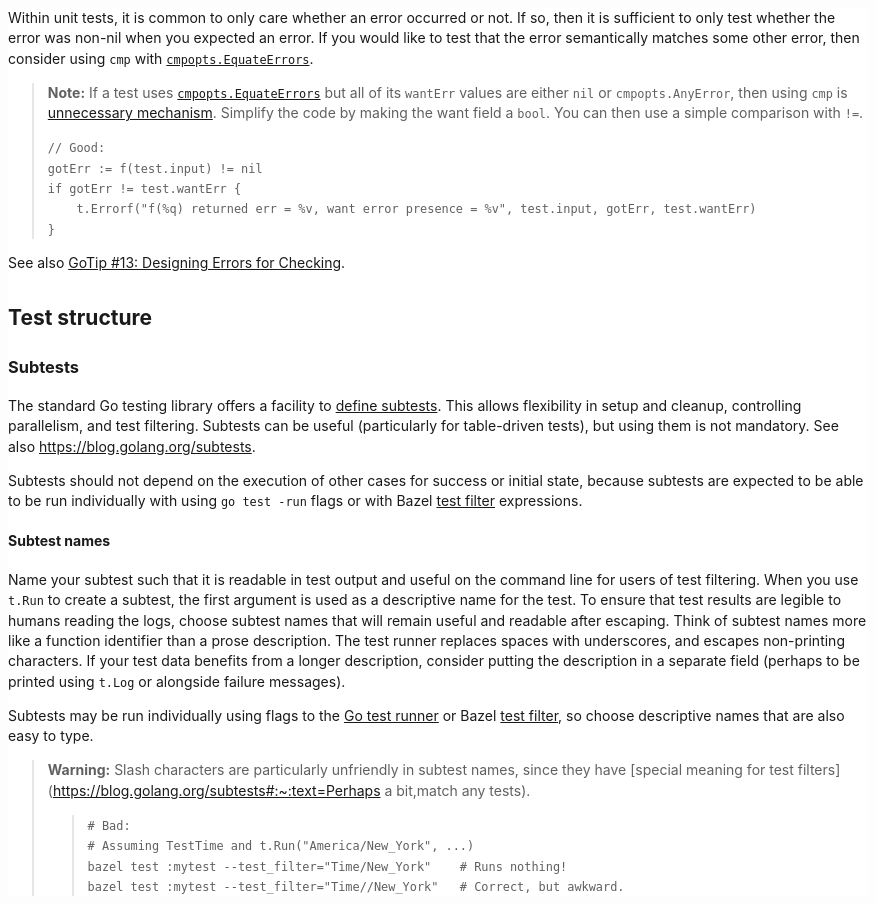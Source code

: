Within unit tests, it is common to only care whether an error occurred or not. If so, then it is sufficient to only test whether the error was non-nil when you expected an error. If you would like to test that the error semantically matches some other error, then consider using `cmp` with [`cmpopts.EquateErrors`](https://pkg.go.dev/github.com/google/go-cmp/cmp/cmpopts#EquateErrors).

> **Note:** If a test uses [`cmpopts.EquateErrors`](https://pkg.go.dev/github.com/google/go-cmp/cmp/cmpopts#EquateErrors) but all of its `wantErr` values are either `nil` or `cmpopts.AnyError`, then using `cmp` is [unnecessary mechanism](https://google.github.io/styleguide/go/guide#least-mechanism). Simplify the code by making the want field a `bool`. You can then use a simple comparison with `!=`.
>
> ```
> // Good:
> gotErr := f(test.input) != nil
> if gotErr != test.wantErr {
>     t.Errorf("f(%q) returned err = %v, want error presence = %v", test.input, gotErr, test.wantErr)
> }
> ```

See also [GoTip #13: Designing Errors for Checking](https://google.github.io/styleguide/go/index.html#gotip).

## Test structure

### Subtests

The standard Go testing library offers a facility to [define subtests](https://pkg.go.dev/testing#hdr-Subtests_and_Sub_benchmarks). This allows flexibility in setup and cleanup, controlling parallelism, and test filtering. Subtests can be useful (particularly for table-driven tests), but using them is not mandatory. See also https://blog.golang.org/subtests.

Subtests should not depend on the execution of other cases for success or initial state, because subtests are expected to be able to be run individually with using `go test -run` flags or with Bazel [test filter](https://bazel.build/docs/user-manual#test-filter) expressions.

#### Subtest names

Name your subtest such that it is readable in test output and useful on the command line for users of test filtering. When you use `t.Run` to create a subtest, the first argument is used as a descriptive name for the test. To ensure that test results are legible to humans reading the logs, choose subtest names that will remain useful and readable after escaping. Think of subtest names more like a function identifier than a prose description. The test runner replaces spaces with underscores, and escapes non-printing characters. If your test data benefits from a longer description, consider putting the description in a separate field (perhaps to be printed using `t.Log` or alongside failure messages).

Subtests may be run individually using flags to the [Go test runner](https://golang.org/cmd/go/#hdr-Testing_flags) or Bazel [test filter](https://bazel.build/docs/user-manual#test-filter), so choose descriptive names that are also easy to type.

> **Warning:** Slash characters are particularly unfriendly in subtest names, since they have [special meaning for test filters](https://blog.golang.org/subtests#:~:text=Perhaps a bit,match any tests).
>
> > ```
> > # Bad:
> > # Assuming TestTime and t.Run("America/New_York", ...)
> > bazel test :mytest --test_filter="Time/New_York"    # Runs nothing!
> > bazel test :mytest --test_filter="Time//New_York"   # Correct, but awkward.
> > ```
